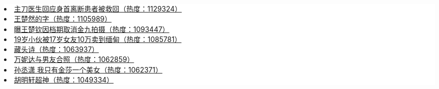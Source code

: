 <li>
<a href="https://s.weibo.com/weibo?q=%23%E4%B8%BB%E5%88%80%E5%8C%BB%E7%94%9F%E5%9B%9E%E5%BA%94%E8%BA%AB%E9%A6%96%E7%A6%BB%E6%96%AD%E6%82%A3%E8%80%85%E8%A2%AB%E6%95%91%E5%9B%9E%23" target="weibo">
主刀医生回应身首离断患者被救回（热度：1129324）
</a>
</li>

<li>
<a href="https://s.weibo.com/weibo?q=%23%E7%8E%8B%E6%A5%9A%E7%84%B6%E7%9A%84%E5%AD%97%23" target="weibo">
王楚然的字（热度：1105989）
</a>
</li>

<li>
<a href="https://s.weibo.com/weibo?q=%23%E6%9B%9D%E7%8E%8B%E6%A5%9A%E9%92%A6%E5%9B%A0%E6%A1%A3%E6%9C%9F%E5%8F%96%E6%B6%88%E9%87%91%E4%B9%9D%E6%8B%8D%E6%91%84%23" target="weibo">
曝王楚钦因档期取消金九拍摄（热度：1093447）
</a>
</li>

<li>
<a href="https://s.weibo.com/weibo?q=%2319%E5%B2%81%E5%B0%8F%E4%BC%99%E8%A2%AB17%E5%B2%81%E5%A5%B3%E5%8F%8B10%E4%B8%87%E5%8D%96%E5%88%B0%E7%BC%85%E7%94%B8%23" target="weibo">
19岁小伙被17岁女友10万卖到缅甸（热度：1085781）
</a>
</li>

<li>
<a href="https://s.weibo.com/weibo?q=%23%E8%97%8F%E5%A4%B4%E8%AF%97%23" target="weibo">
藏头诗（热度：1063937）
</a>
</li>

<li>
<a href="https://s.weibo.com/weibo?q=%23%E4%B8%87%E5%A6%AE%E8%BE%BE%E4%B8%8E%E7%94%B7%E5%8F%8B%E5%90%88%E7%85%A7%23" target="weibo">
万妮达与男友合照（热度：1062859）
</a>
</li>

<li>
<a href="https://s.weibo.com/weibo?q=%23%E5%AD%99%E4%B8%9E%E6%BD%87%20%E6%88%91%E5%8F%AA%E6%9C%89%E9%87%91%E8%8E%8E%E4%B8%80%E4%B8%AA%E7%BE%8E%E5%A5%B3%23" target="weibo">
孙丞潇 我只有金莎一个美女（热度：1062371）
</a>
</li>

<li>
<a href="https://s.weibo.com/weibo?q=%23%E8%83%A1%E6%98%8E%E8%BD%A9%E8%B6%85%E7%A5%9E%23" target="weibo">
胡明轩超神（热度：1049334）
</a>
</li>
